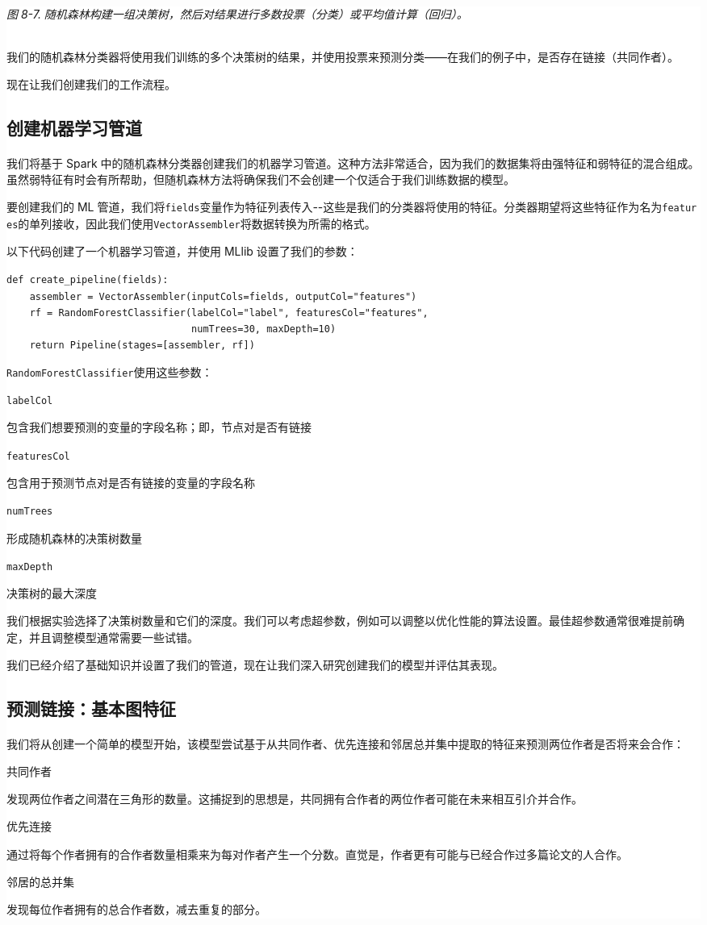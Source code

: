 ###### 图 8-7\. 随机森林构建一组决策树，然后对结果进行多数投票（分类）或平均值计算（回归）。

我们的随机森林分类器将使用我们训练的多个决策树的结果，并使用投票来预测分类——在我们的例子中，是否存在链接（共同作者）。

现在让我们创建我们的工作流程。

## 创建机器学习管道

我们将基于 Spark 中的随机森林分类器创建我们的机器学习管道。这种方法非常适合，因为我们的数据集将由强特征和弱特征的混合组成。虽然弱特征有时会有所帮助，但随机森林方法将确保我们不会创建一个仅适合于我们训练数据的模型。

要创建我们的 ML 管道，我们将`fields`变量作为特征列表传入--这些是我们的分类器将使用的特征。分类器期望将这些特征作为名为`features`的单列接收，因此我们使用`VectorAssembler`将数据转换为所需的格式。

以下代码创建了一个机器学习管道，并使用 MLlib 设置了我们的参数：

```
def create_pipeline(fields):
    assembler = VectorAssembler(inputCols=fields, outputCol="features")
    rf = RandomForestClassifier(labelCol="label", featuresCol="features",
                                numTrees=30, maxDepth=10)
    return Pipeline(stages=[assembler, rf])
```

`RandomForestClassifier`使用这些参数：

`labelCol`

包含我们想要预测的变量的字段名称；即，节点对是否有链接

`featuresCol`

包含用于预测节点对是否有链接的变量的字段名称

`numTrees`

形成随机森林的决策树数量

`maxDepth`

决策树的最大深度

我们根据实验选择了决策树数量和它们的深度。我们可以考虑超参数，例如可以调整以优化性能的算法设置。最佳超参数通常很难提前确定，并且调整模型通常需要一些试错。

我们已经介绍了基础知识并设置了我们的管道，现在让我们深入研究创建我们的模型并评估其表现。

## 预测链接：基本图特征

我们将从创建一个简单的模型开始，该模型尝试基于从共同作者、优先连接和邻居总并集中提取的特征来预测两位作者是否将来会合作：

共同作者

发现两位作者之间潜在三角形的数量。这捕捉到的思想是，共同拥有合作者的两位作者可能在未来相互引介并合作。

优先连接

通过将每个作者拥有的合作者数量相乘来为每对作者产生一个分数。直觉是，作者更有可能与已经合作过多篇论文的人合作。

邻居的总并集

发现每位作者拥有的总合作者数，减去重复的部分。
